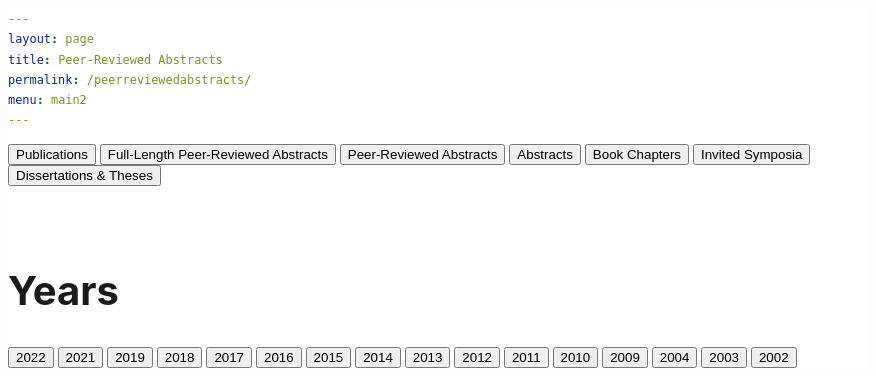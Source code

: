 ```yaml
---
layout: page
title: Peer-Reviewed Abstracts
permalink: /peerreviewedabstracts/
menu: main2
---
```


<div>
<button onclick="window.location.href='../publications/';">Publications</button>
<button onclick="window.location.href='../fulllengthpeerreviewedabstracts/';">Full-Length Peer-Reviewed Abstracts</button>
<button onclick="window.location.href='../peerreviewedabstracts/';">Peer-Reviewed Abstracts</button>
<button onclick="window.location.href='../abstracts/';">Abstracts</button>
<button onclick="window.location.href='../bookchpt/';">Book Chapters</button>
<button onclick="window.location.href='../invitedsymposia/';">Invited Symposia</button>
<button onclick="window.location.href='../dissertation_theses/';">Dissertations & Theses</button>
</div>

<head>
  <style>
#myBtn {
    display: none; /* Hidden by default */
    position: fixed; /* Fixed/sticky position */
    bottom: 20px; /* Place the button at the bottom of the page */
    right: 30px; /* Place the button 30px from the right */
    z-index: 99; /* Make sure it does not overlap */
    border: none; /* Remove borders */
    outline: none; /* Remove outline */
    background-color: #9b4343; /* Set a background color */
    color: white; /* Text color */
    cursor: pointer; /* Add a mouse pointer on hover */
    padding: 15px; /* Some padding */
    border-radius: 10px; /* Rounded corners */
}

#myBtn:hover {
    background-color: #555; /* Add a dark-grey background on hover */
}
    
  </style>
</head>
<body>
<br>

<h1 style="font-size:40px;">Years</h1>

<div>
<button onclick="window.location.href='#2022';">2022</button>
<button onclick="window.location.href='#2021';">2021</button>
<button onclick="window.location.href='#2019';">2019</button>
<button onclick="window.location.href='#2018';">2018</button>
<button onclick="window.location.href='#2017';">2017</button>
<button onclick="window.location.href='#2016';">2016</button>
<button onclick="window.location.href='#2015';">2015</button>
<button onclick="window.location.href='#2014';">2014</button>
<button onclick="window.location.href='#2013';">2013</button>
<button onclick="window.location.href='#2012';">2012</button>
<button onclick="window.location.href='#2011';">2011</button>
<button onclick="window.location.href='#2010';">2010</button>
<button onclick="window.location.href='#2009';">2009</button>
<button onclick="window.location.href='#2004';">2004</button>
<button onclick="window.location.href='#2003';">2003</button>
<button onclick="window.location.href='#2002';">2002</button>
